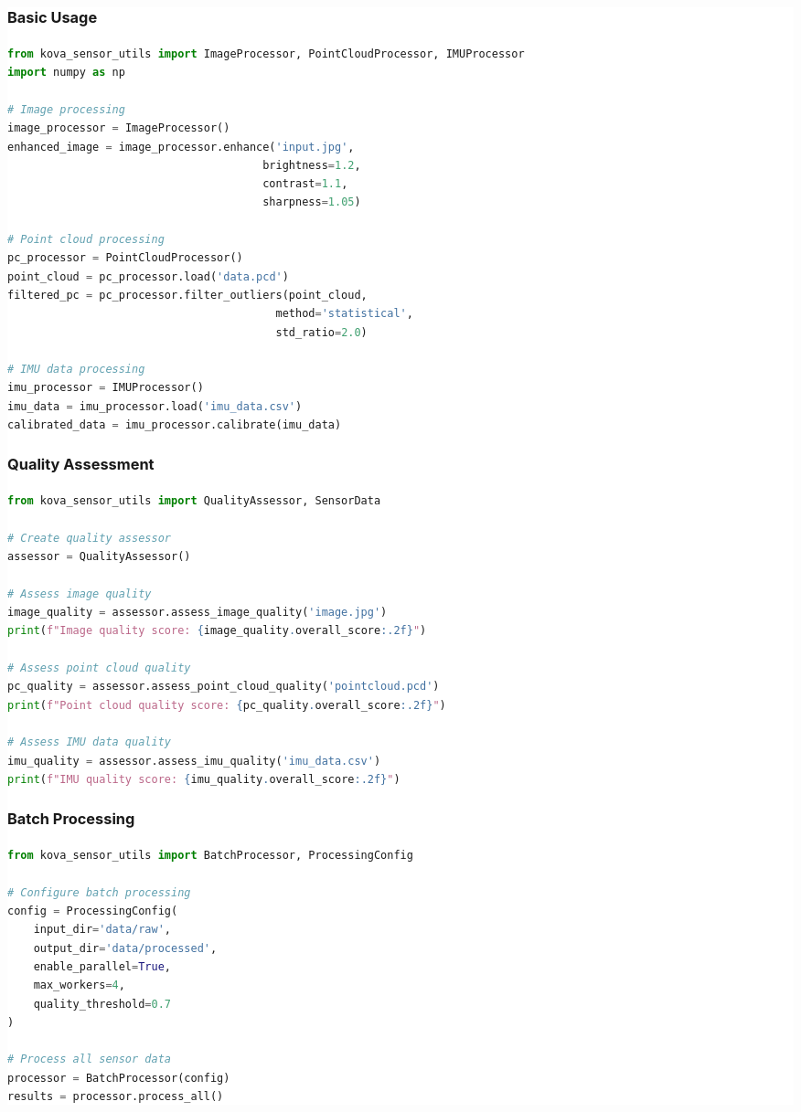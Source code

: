 ### Basic Usage

```python
from kova_sensor_utils import ImageProcessor, PointCloudProcessor, IMUProcessor
import numpy as np

# Image processing
image_processor = ImageProcessor()
enhanced_image = image_processor.enhance('input.jpg', 
                                       brightness=1.2, 
                                       contrast=1.1, 
                                       sharpness=1.05)

# Point cloud processing
pc_processor = PointCloudProcessor()
point_cloud = pc_processor.load('data.pcd')
filtered_pc = pc_processor.filter_outliers(point_cloud, 
                                         method='statistical', 
                                         std_ratio=2.0)

# IMU data processing
imu_processor = IMUProcessor()
imu_data = imu_processor.load('imu_data.csv')
calibrated_data = imu_processor.calibrate(imu_data)
```

### Quality Assessment

```python
from kova_sensor_utils import QualityAssessor, SensorData

# Create quality assessor
assessor = QualityAssessor()

# Assess image quality
image_quality = assessor.assess_image_quality('image.jpg')
print(f"Image quality score: {image_quality.overall_score:.2f}")

# Assess point cloud quality
pc_quality = assessor.assess_point_cloud_quality('pointcloud.pcd')
print(f"Point cloud quality score: {pc_quality.overall_score:.2f}")

# Assess IMU data quality
imu_quality = assessor.assess_imu_quality('imu_data.csv')
print(f"IMU quality score: {imu_quality.overall_score:.2f}")
```

### Batch Processing

```python
from kova_sensor_utils import BatchProcessor, ProcessingConfig

# Configure batch processing
config = ProcessingConfig(
    input_dir='data/raw',
    output_dir='data/processed',
    enable_parallel=True,
    max_workers=4,
    quality_threshold=0.7
)

# Process all sensor data
processor = BatchProcessor(config)
results = processor.process_all()

```